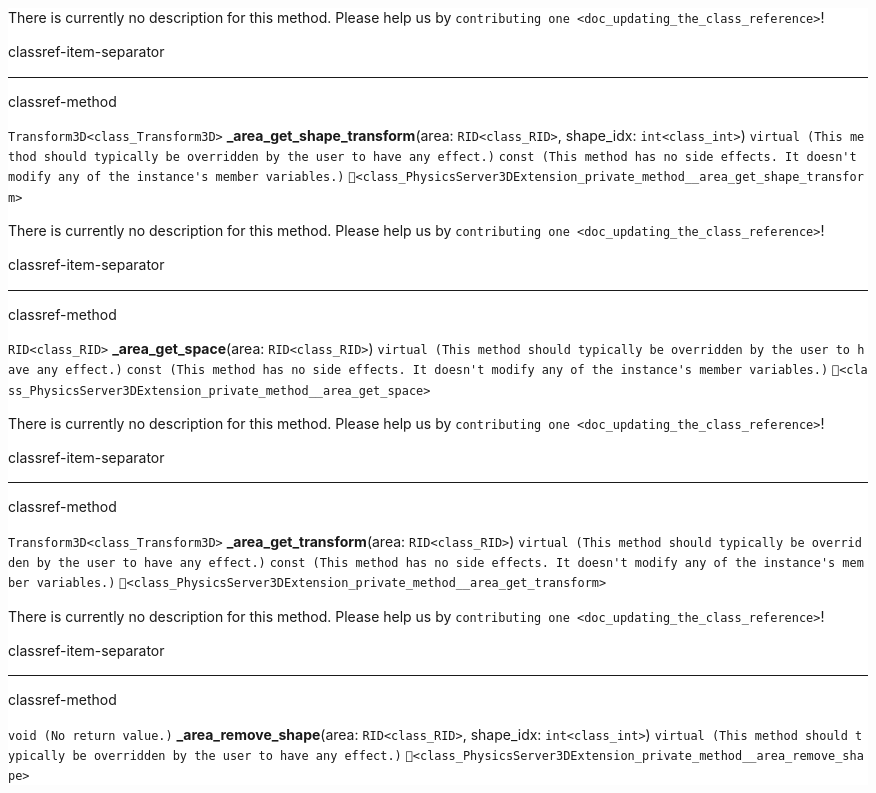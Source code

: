 There is currently no description for this method. Please help us by
`contributing one <doc_updating_the_class_reference>`!

classref-item-separator

------------------------------------------------------------------------

classref-method

`Transform3D<class_Transform3D>` **\_area\_get\_shape\_transform**(area:
`RID<class_RID>`, shape\_idx: `int<class_int>`)
`virtual (This method should typically be overridden by the user to have any effect.)`
`const (This method has no side effects. It doesn't modify any of the instance's member variables.)`
`🔗<class_PhysicsServer3DExtension_private_method__area_get_shape_transform>`

There is currently no description for this method. Please help us by
`contributing one <doc_updating_the_class_reference>`!

classref-item-separator

------------------------------------------------------------------------

classref-method

`RID<class_RID>` **\_area\_get\_space**(area: `RID<class_RID>`)
`virtual (This method should typically be overridden by the user to have any effect.)`
`const (This method has no side effects. It doesn't modify any of the instance's member variables.)`
`🔗<class_PhysicsServer3DExtension_private_method__area_get_space>`

There is currently no description for this method. Please help us by
`contributing one <doc_updating_the_class_reference>`!

classref-item-separator

------------------------------------------------------------------------

classref-method

`Transform3D<class_Transform3D>` **\_area\_get\_transform**(area:
`RID<class_RID>`)
`virtual (This method should typically be overridden by the user to have any effect.)`
`const (This method has no side effects. It doesn't modify any of the instance's member variables.)`
`🔗<class_PhysicsServer3DExtension_private_method__area_get_transform>`

There is currently no description for this method. Please help us by
`contributing one <doc_updating_the_class_reference>`!

classref-item-separator

------------------------------------------------------------------------

classref-method

`void (No return value.)` **\_area\_remove\_shape**(area:
`RID<class_RID>`, shape\_idx: `int<class_int>`)
`virtual (This method should typically be overridden by the user to have any effect.)`
`🔗<class_PhysicsServer3DExtension_private_method__area_remove_shape>`
